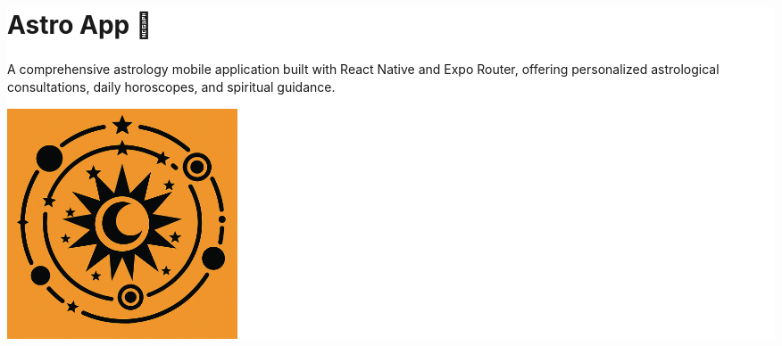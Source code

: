 # Astro App 🔮

A comprehensive astrology mobile application built with React Native and Expo Router, offering personalized astrological consultations, daily horoscopes, and spiritual guidance.

<div style="display: flex; flex-direction: 'row'; justify-content: 'center'">
<img src="./assets/images/icon.png" width=30%>
</div>
